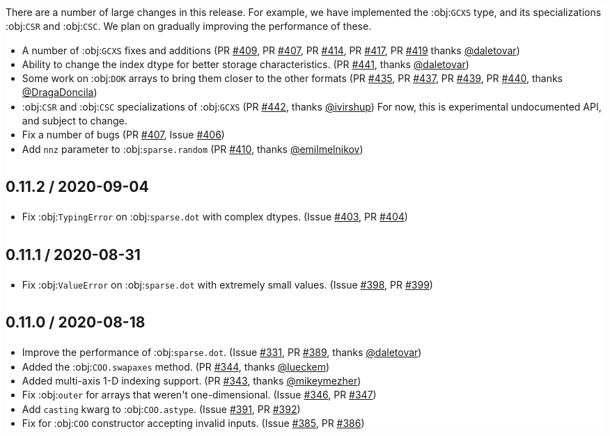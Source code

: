 There are a number of large changes in this release. For example, we have implemented the
:obj:`GCXS` type, and its specializations :obj:`CSR` and :obj:`CSC`. We plan on gradually improving
the performance of these.

* A number of :obj:`GCXS` fixes and additions (PR [#409](https://github.com/pydata/sparse/pull/409), PR [#407](https://github.com/pydata/sparse/pull/407), PR [#414](https://github.com/pydata/sparse/pull/414),
  PR [#417](https://github.com/pydata/sparse/pull/417), PR [#419](https://github.com/pydata/sparse/pull/419) thanks [@daletovar](https://github.com/daletovar))
* Ability to change the index dtype for better storage characteristics. (PR [#441](https://github.com/pydata/sparse/pull/441),
  thanks [@daletovar](https://github.com/daletovar))
* Some work on :obj:`DOK` arrays to bring them closer to the other formats (PR [#435](https://github.com/pydata/sparse/pull/435),
  PR [#437](https://github.com/pydata/sparse/pull/437), PR [#439](https://github.com/pydata/sparse/pull/439), PR [#440](https://github.com/pydata/sparse/pull/440), thanks [@DragaDoncila](https://github.com/DragaDoncila))
* :obj:`CSR` and :obj:`CSC` specializations of :obj:`GCXS` (PR [#442](https://github.com/pydata/sparse/pull/442), thanks [@ivirshup](https://github.com/ivirshup))
  For now, this is experimental undocumented API, and subject to change.
* Fix a number of bugs (PR [#407](https://github.com/pydata/sparse/pull/407), Issue [#406](https://github.com/pydata/sparse/issues/406))
* Add ``nnz`` parameter to :obj:`sparse.random` (PR [#410](https://github.com/pydata/sparse/pull/410), thanks [@emilmelnikov](https://github.com/emilmelnikov))

0.11.2 / 2020-09-04
-------------------

* Fix :obj:`TypingError` on :obj:`sparse.dot` with complex dtypes. (Issue [#403](https://github.com/pydata/sparse/issues/403), PR [#404](https://github.com/pydata/sparse/pull/404))

0.11.1 / 2020-08-31
-------------------

* Fix :obj:`ValueError` on :obj:`sparse.dot` with extremely small values. (Issue [#398](https://github.com/pydata/sparse/issues/398), PR [#399](https://github.com/pydata/sparse/pull/399))

0.11.0 / 2020-08-18
-------------------

* Improve the performance of :obj:`sparse.dot`. (Issue [#331](https://github.com/pydata/sparse/issues/331), PR [#389](https://github.com/pydata/sparse/pull/389), thanks [@daletovar](https://github.com/daletovar))
* Added the :obj:`COO.swapaxes` method. (PR [#344](https://github.com/pydata/sparse/pull/344), thanks [@lueckem](https://github.com/lueckem))
* Added multi-axis 1-D indexing support. (PR [#343](https://github.com/pydata/sparse/pull/343), thanks [@mikeymezher](https://github.com/mikeymezher))
* Fix :obj:`outer` for arrays that weren't one-dimensional. (Issue [#346](https://github.com/pydata/sparse/issues/346), PR [#347](https://github.com/pydata/sparse/pull/347))
* Add ``casting`` kwarg to :obj:`COO.astype`. (Issue [#391](https://github.com/pydata/sparse/issues/391), PR [#392](https://github.com/pydata/sparse/pull/392))
* Fix for :obj:`COO` constructor accepting invalid inputs. (Issue [#385](https://github.com/pydata/sparse/issues/385), PR [#386](https://github.com/pydata/sparse/pull/386))
